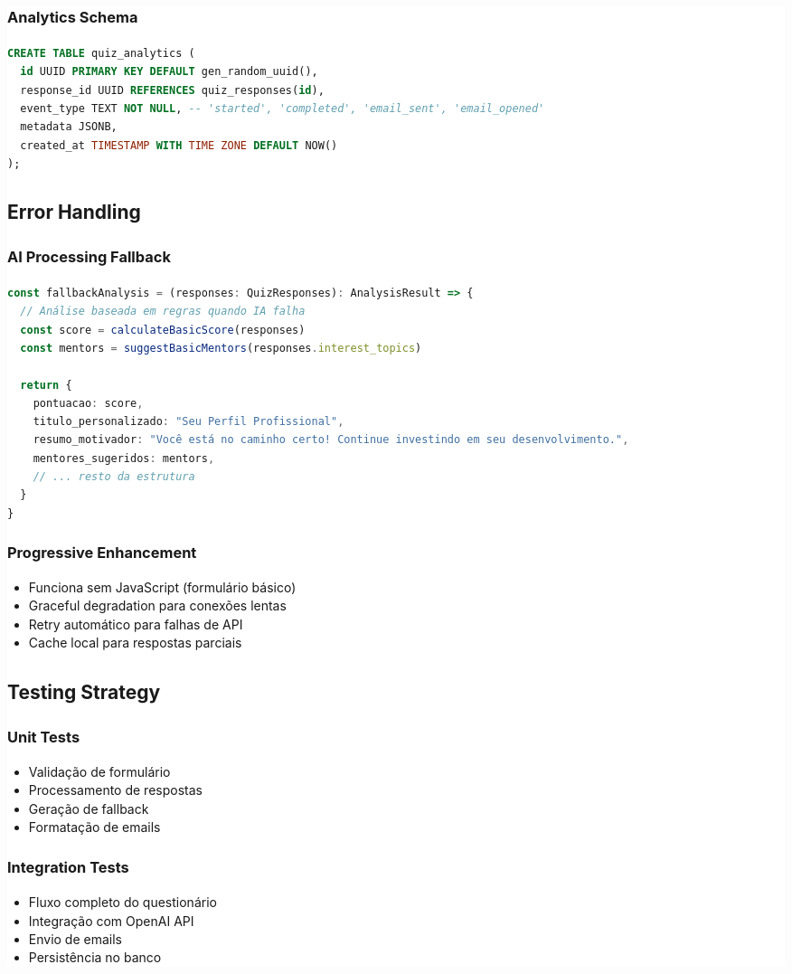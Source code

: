 ### Analytics Schema

```sql
CREATE TABLE quiz_analytics (
  id UUID PRIMARY KEY DEFAULT gen_random_uuid(),
  response_id UUID REFERENCES quiz_responses(id),
  event_type TEXT NOT NULL, -- 'started', 'completed', 'email_sent', 'email_opened'
  metadata JSONB,
  created_at TIMESTAMP WITH TIME ZONE DEFAULT NOW()
);
```

## Error Handling

### AI Processing Fallback

```typescript
const fallbackAnalysis = (responses: QuizResponses): AnalysisResult => {
  // Análise baseada em regras quando IA falha
  const score = calculateBasicScore(responses)
  const mentors = suggestBasicMentors(responses.interest_topics)
  
  return {
    pontuacao: score,
    titulo_personalizado: "Seu Perfil Profissional",
    resumo_motivador: "Você está no caminho certo! Continue investindo em seu desenvolvimento.",
    mentores_sugeridos: mentors,
    // ... resto da estrutura
  }
}
```

### Progressive Enhancement

- Funciona sem JavaScript (formulário básico)
- Graceful degradation para conexões lentas
- Retry automático para falhas de API
- Cache local para respostas parciais

## Testing Strategy

### Unit Tests
- Validação de formulário
- Processamento de respostas
- Geração de fallback
- Formatação de emails

### Integration Tests
- Fluxo completo do questionário
- Integração com OpenAI API
- Envio de emails
- Persistência no banco

